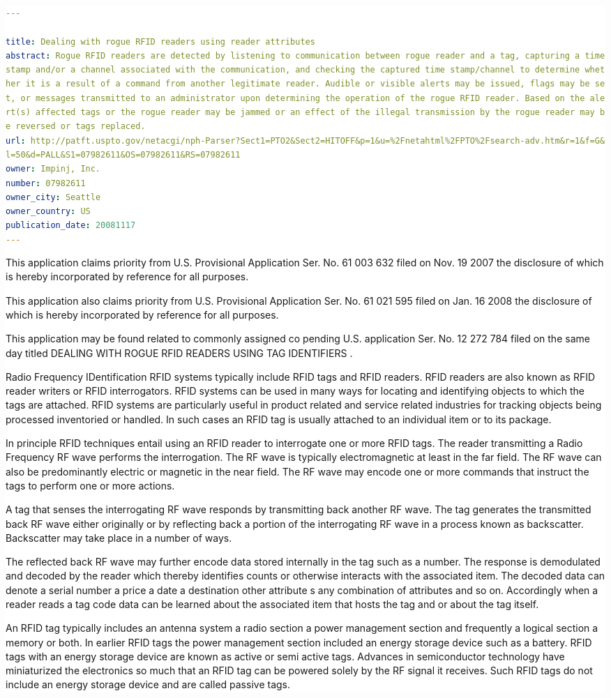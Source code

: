 ```yaml
---

title: Dealing with rogue RFID readers using reader attributes
abstract: Rogue RFID readers are detected by listening to communication between rogue reader and a tag, capturing a time stamp and/or a channel associated with the communication, and checking the captured time stamp/channel to determine whether it is a result of a command from another legitimate reader. Audible or visible alerts may be issued, flags may be set, or messages transmitted to an administrator upon determining the operation of the rogue RFID reader. Based on the alert(s) affected tags or the rogue reader may be jammed or an effect of the illegal transmission by the rogue reader may be reversed or tags replaced.
url: http://patft.uspto.gov/netacgi/nph-Parser?Sect1=PTO2&Sect2=HITOFF&p=1&u=%2Fnetahtml%2FPTO%2Fsearch-adv.htm&r=1&f=G&l=50&d=PALL&S1=07982611&OS=07982611&RS=07982611
owner: Impinj, Inc.
number: 07982611
owner_city: Seattle
owner_country: US
publication_date: 20081117
---
```

This application claims priority from U.S. Provisional Application Ser. No. 61 003 632 filed on Nov. 19 2007 the disclosure of which is hereby incorporated by reference for all purposes.

This application also claims priority from U.S. Provisional Application Ser. No. 61 021 595 filed on Jan. 16 2008 the disclosure of which is hereby incorporated by reference for all purposes.

This application may be found related to commonly assigned co pending U.S. application Ser. No. 12 272 784 filed on the same day titled DEALING WITH ROGUE RFID READERS USING TAG IDENTIFIERS .

Radio Frequency IDentification RFID systems typically include RFID tags and RFID readers. RFID readers are also known as RFID reader writers or RFID interrogators. RFID systems can be used in many ways for locating and identifying objects to which the tags are attached. RFID systems are particularly useful in product related and service related industries for tracking objects being processed inventoried or handled. In such cases an RFID tag is usually attached to an individual item or to its package.

In principle RFID techniques entail using an RFID reader to interrogate one or more RFID tags. The reader transmitting a Radio Frequency RF wave performs the interrogation. The RF wave is typically electromagnetic at least in the far field. The RF wave can also be predominantly electric or magnetic in the near field. The RF wave may encode one or more commands that instruct the tags to perform one or more actions.

A tag that senses the interrogating RF wave responds by transmitting back another RF wave. The tag generates the transmitted back RF wave either originally or by reflecting back a portion of the interrogating RF wave in a process known as backscatter. Backscatter may take place in a number of ways.

The reflected back RF wave may further encode data stored internally in the tag such as a number. The response is demodulated and decoded by the reader which thereby identifies counts or otherwise interacts with the associated item. The decoded data can denote a serial number a price a date a destination other attribute s any combination of attributes and so on. Accordingly when a reader reads a tag code data can be learned about the associated item that hosts the tag and or about the tag itself.

An RFID tag typically includes an antenna system a radio section a power management section and frequently a logical section a memory or both. In earlier RFID tags the power management section included an energy storage device such as a battery. RFID tags with an energy storage device are known as active or semi active tags. Advances in semiconductor technology have miniaturized the electronics so much that an RFID tag can be powered solely by the RF signal it receives. Such RFID tags do not include an energy storage device and are called passive tags.
